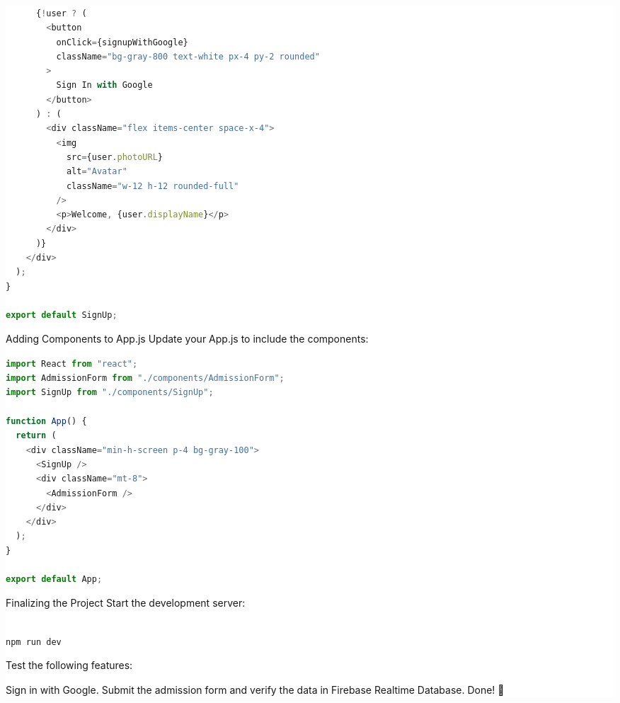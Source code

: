 ```javascript
      {!user ? (
        <button
          onClick={signupWithGoogle}
          className="bg-gray-800 text-white px-4 py-2 rounded"
        >
          Sign In with Google
        </button>
      ) : (
        <div className="flex items-center space-x-4">
          <img
            src={user.photoURL}
            alt="Avatar"
            className="w-12 h-12 rounded-full"
          />
          <p>Welcome, {user.displayName}</p>
        </div>
      )}
    </div>
  );
}

export default SignUp;
```

Adding Components to App.js
Update your App.js to include the components:

```javascript
import React from "react";
import AdmissionForm from "./components/AdmissionForm";
import SignUp from "./components/SignUp";

function App() {
  return (
    <div className="min-h-screen p-4 bg-gray-100">
      <SignUp />
      <div className="mt-8">
        <AdmissionForm />
      </div>
    </div>
  );
}

export default App;
```

Finalizing the Project
Start the development server:

```bash

npm run dev
```

Test the following features:

Sign in with Google.
Submit the admission form and verify the data in Firebase Realtime Database.
Done! 🎉
